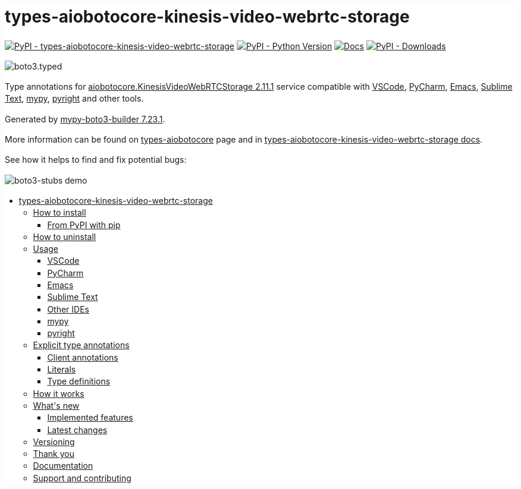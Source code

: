 <a id="types-aiobotocore-kinesis-video-webrtc-storage"></a>

# types-aiobotocore-kinesis-video-webrtc-storage

[![PyPI - types-aiobotocore-kinesis-video-webrtc-storage](https://img.shields.io/pypi/v/types-aiobotocore-kinesis-video-webrtc-storage.svg?color=blue)](https://pypi.org/project/types-aiobotocore-kinesis-video-webrtc-storage)
[![PyPI - Python Version](https://img.shields.io/pypi/pyversions/types-aiobotocore-kinesis-video-webrtc-storage.svg?color=blue)](https://pypi.org/project/types-aiobotocore-kinesis-video-webrtc-storage)
[![Docs](https://img.shields.io/readthedocs/types-aiobotocore.svg?color=blue)](https://youtype.github.io/types_aiobotocore_docs/types_aiobotocore_kinesis_video_webrtc_storage/)
[![PyPI - Downloads](https://static.pepy.tech/badge/types-aiobotocore-kinesis-video-webrtc-storage)](https://pepy.tech/project/types-aiobotocore-kinesis-video-webrtc-storage)

![boto3.typed](https://github.com/youtype/mypy_boto3_builder/raw/main/logo.png)

Type annotations for
[aiobotocore.KinesisVideoWebRTCStorage 2.11.1](https://boto3.amazonaws.com/v1/documentation/api/latest/reference/services/kinesis-video-webrtc-storage.html#KinesisVideoWebRTCStorage)
service compatible with [VSCode](https://code.visualstudio.com/),
[PyCharm](https://www.jetbrains.com/pycharm/),
[Emacs](https://www.gnu.org/software/emacs/),
[Sublime Text](https://www.sublimetext.com/),
[mypy](https://github.com/python/mypy),
[pyright](https://github.com/microsoft/pyright) and other tools.

Generated by
[mypy-boto3-builder 7.23.1](https://github.com/youtype/mypy_boto3_builder).

More information can be found on
[types-aiobotocore](https://pypi.org/project/types-aiobotocore/) page and in
[types-aiobotocore-kinesis-video-webrtc-storage docs](https://youtype.github.io/types_aiobotocore_docs/types_aiobotocore_kinesis_video_webrtc_storage/).

See how it helps to find and fix potential bugs:

![boto3-stubs demo](https://github.com/youtype/mypy_boto3_builder/raw/main/demo.gif)

- [types-aiobotocore-kinesis-video-webrtc-storage](#types-aiobotocore-kinesis-video-webrtc-storage)
  - [How to install](#how-to-install)
    - [From PyPI with pip](#from-pypi-with-pip)
  - [How to uninstall](#how-to-uninstall)
  - [Usage](#usage)
    - [VSCode](#vscode)
    - [PyCharm](#pycharm)
    - [Emacs](#emacs)
    - [Sublime Text](#sublime-text)
    - [Other IDEs](#other-ides)
    - [mypy](#mypy)
    - [pyright](#pyright)
  - [Explicit type annotations](#explicit-type-annotations)
    - [Client annotations](#client-annotations)
    - [Literals](#literals)
    - [Type definitions](#type-definitions)
  - [How it works](#how-it-works)
  - [What's new](#what's-new)
    - [Implemented features](#implemented-features)
    - [Latest changes](#latest-changes)
  - [Versioning](#versioning)
  - [Thank you](#thank-you)
  - [Documentation](#documentation)
  - [Support and contributing](#support-and-contributing)
